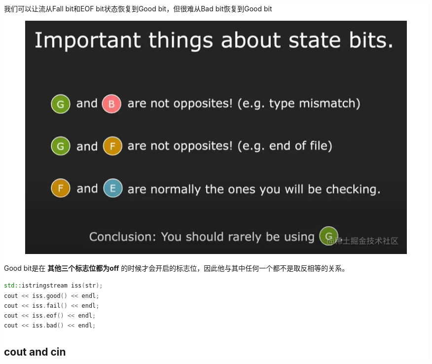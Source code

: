 
我们可以让流从Fall bit和EOF bit状态恢复到Good bit，但很难从Bad bit恢复到Good bit


<div align=center><img alt=" " src="img/Lec01_Streams/20240127115519.png" width = 90%/></div>  

Good bit是在 **其他三个标志位都为off** 的时候才会开启的标志位，因此他与其中任何一个都不是取反相等的关系。

```cpp
std::istringstream iss(str);
cout << iss.good() << endl;
cout << iss.fail() << endl;
cout << iss.eof() << endl;
cout << iss.bad() << endl;
```


## cout and cin